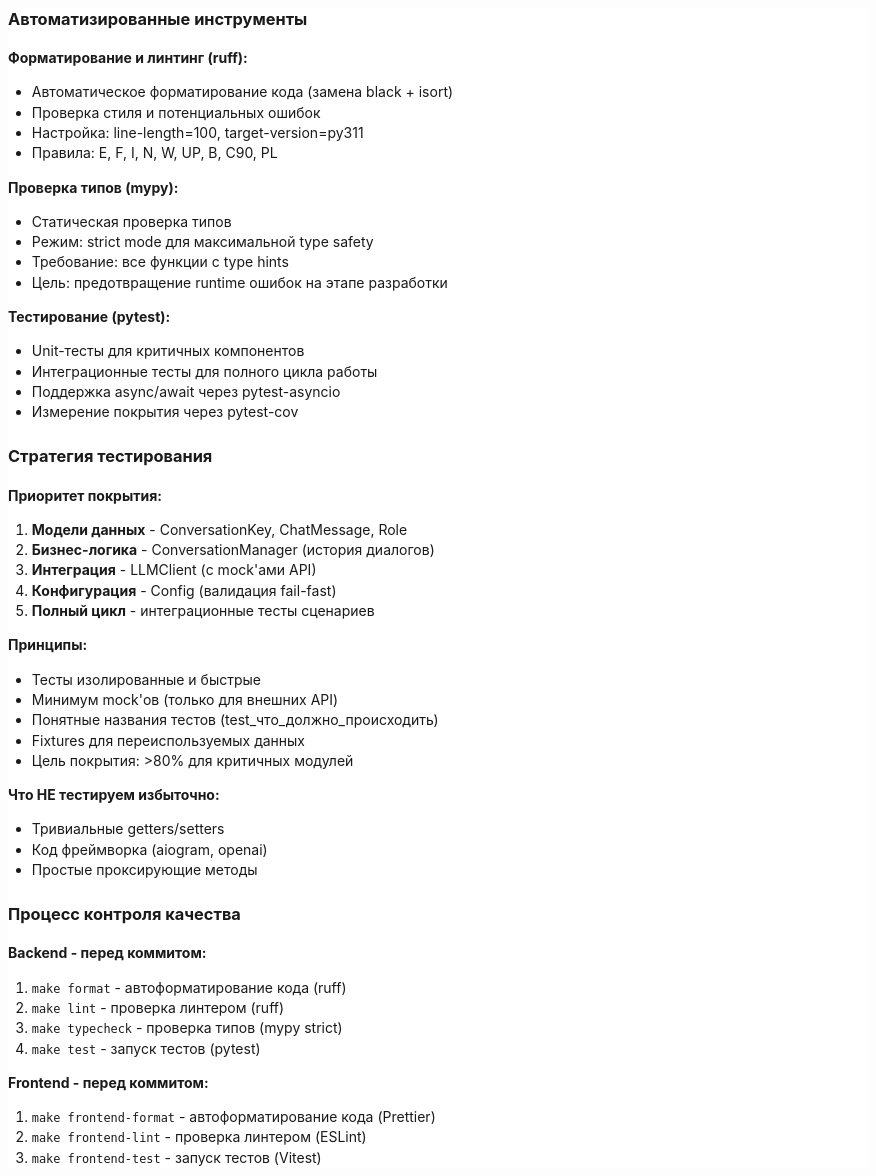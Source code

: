 ### Автоматизированные инструменты

**Форматирование и линтинг (ruff):**
- Автоматическое форматирование кода (замена black + isort)
- Проверка стиля и потенциальных ошибок
- Настройка: line-length=100, target-version=py311
- Правила: E, F, I, N, W, UP, B, C90, PL

**Проверка типов (mypy):**
- Статическая проверка типов
- Режим: strict mode для максимальной type safety
- Требование: все функции с type hints
- Цель: предотвращение runtime ошибок на этапе разработки

**Тестирование (pytest):**
- Unit-тесты для критичных компонентов
- Интеграционные тесты для полного цикла работы
- Поддержка async/await через pytest-asyncio
- Измерение покрытия через pytest-cov

### Стратегия тестирования

**Приоритет покрытия:**
1. **Модели данных** - ConversationKey, ChatMessage, Role
2. **Бизнес-логика** - ConversationManager (история диалогов)
3. **Интеграция** - LLMClient (с mock'ами API)
4. **Конфигурация** - Config (валидация fail-fast)
5. **Полный цикл** - интеграционные тесты сценариев

**Принципы:**
- Тесты изолированные и быстрые
- Минимум mock'ов (только для внешних API)
- Понятные названия тестов (test_что_должно_происходить)
- Fixtures для переиспользуемых данных
- Цель покрытия: >80% для критичных модулей

**Что НЕ тестируем избыточно:**
- Тривиальные getters/setters
- Код фреймворка (aiogram, openai)
- Простые проксирующие методы

### Процесс контроля качества

**Backend - перед коммитом:**
1. `make format` - автоформатирование кода (ruff)
2. `make lint` - проверка линтером (ruff)
3. `make typecheck` - проверка типов (mypy strict)
4. `make test` - запуск тестов (pytest)

**Frontend - перед коммитом:**
1. `make frontend-format` - автоформатирование кода (Prettier)
2. `make frontend-lint` - проверка линтером (ESLint)
3. `make frontend-test` - запуск тестов (Vitest)
